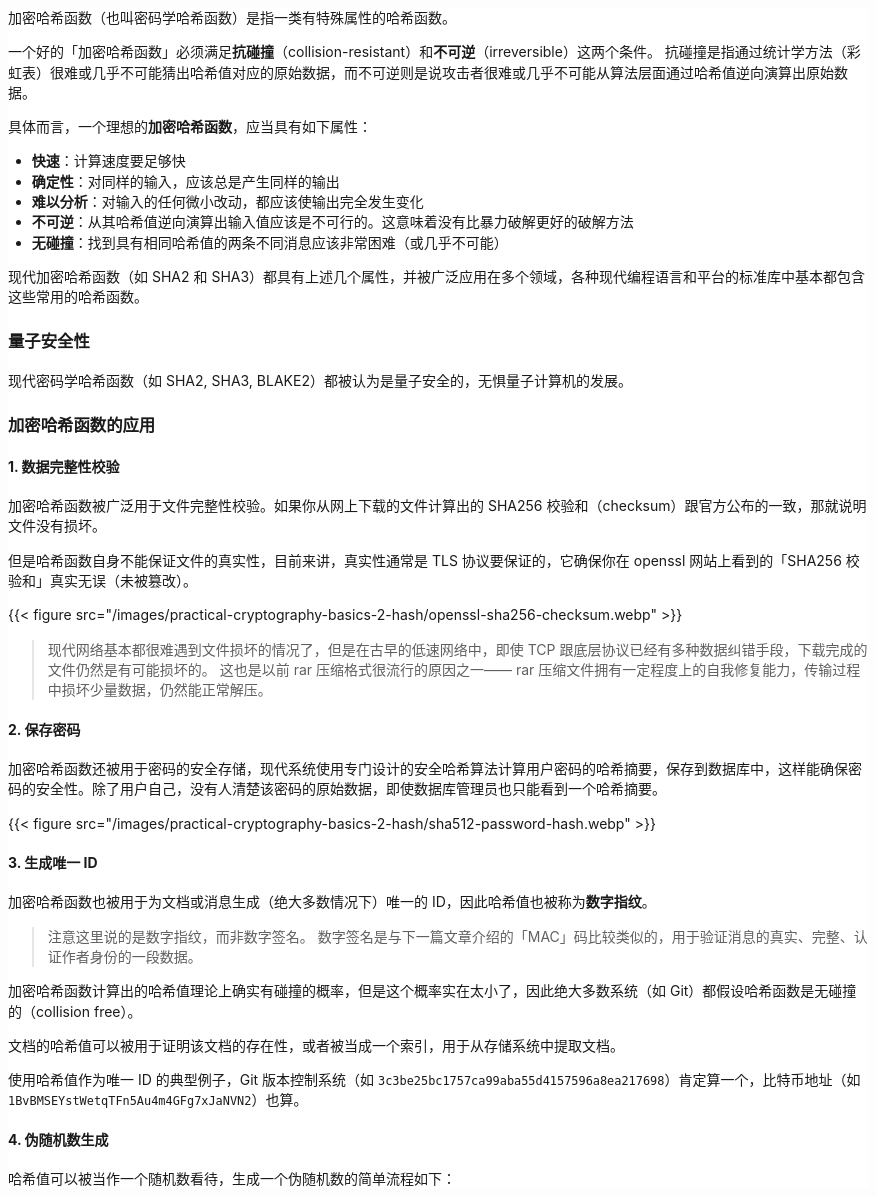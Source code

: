 加密哈希函数（也叫密码学哈希函数）是指一类有特殊属性的哈希函数。

一个好的「加密哈希函数」必须满足**抗碰撞**（collision-resistant）和**不可逆**（irreversible）这两个条件。
抗碰撞是指通过统计学方法（彩虹表）很难或几乎不可能猜出哈希值对应的原始数据，而不可逆则是说攻击者很难或几乎不可能从算法层面通过哈希值逆向演算出原始数据。

具体而言，一个理想的**加密哈希函数**，应当具有如下属性：

- **快速**：计算速度要足够快
- **确定性**：对同样的输入，应该总是产生同样的输出
- **难以分析**：对输入的任何微小改动，都应该使输出完全发生变化
- **不可逆**：从其哈希值逆向演算出输入值应该是不可行的。这意味着没有比暴力破解更好的破解方法
- **无碰撞**：找到具有相同哈希值的两条不同消息应该非常困难（或几乎不可能）

现代加密哈希函数（如 SHA2 和 SHA3）都具有上述几个属性，并被广泛应用在多个领域，各种现代编程语言和平台的标准库中基本都包含这些常用的哈希函数。

### 量子安全性

现代密码学哈希函数（如 SHA2, SHA3, BLAKE2）都被认为是量子安全的，无惧量子计算机的发展。

### 加密哈希函数的应用

#### 1. 数据完整性校验

加密哈希函数被广泛用于文件完整性校验。如果你从网上下载的文件计算出的 SHA256 校验和（checksum）跟官方公布的一致，那就说明文件没有损坏。

但是哈希函数自身不能保证文件的真实性，目前来讲，真实性通常是 TLS 协议要保证的，它确保你在 openssl 网站上看到的「SHA256 校验和」真实无误（未被篡改）。

{{< figure src="/images/practical-cryptography-basics-2-hash/openssl-sha256-checksum.webp" >}}


>现代网络基本都很难遇到文件损坏的情况了，但是在古早的低速网络中，即使 TCP 跟底层协议已经有多种数据纠错手段，下载完成的文件仍然是有可能损坏的。
这也是以前 rar 压缩格式很流行的原因之一—— rar 压缩文件拥有一定程度上的自我修复能力，传输过程中损坏少量数据，仍然能正常解压。

#### 2. 保存密码

加密哈希函数还被用于密码的安全存储，现代系统使用专门设计的安全哈希算法计算用户密码的哈希摘要，保存到数据库中，这样能确保密码的安全性。除了用户自己，没有人清楚该密码的原始数据，即使数据库管理员也只能看到一个哈希摘要。

{{< figure src="/images/practical-cryptography-basics-2-hash/sha512-password-hash.webp" >}}


#### 3. 生成唯一 ID

加密哈希函数也被用于为文档或消息生成（绝大多数情况下）唯一的 ID，因此哈希值也被称为**数字指纹**。

>注意这里说的是数字指纹，而非数字签名。
数字签名是与下一篇文章介绍的「MAC」码比较类似的，用于验证消息的真实、完整、认证作者身份的一段数据。

加密哈希函数计算出的哈希值理论上确实有碰撞的概率，但是这个概率实在太小了，因此绝大多数系统（如 Git）都假设哈希函数是无碰撞的（collision free）。

文档的哈希值可以被用于证明该文档的存在性，或者被当成一个索引，用于从存储系统中提取文档。

使用哈希值作为唯一 ID 的典型例子，Git 版本控制系统（如 `3c3be25bc1757ca99aba55d4157596a8ea217698`）肯定算一个，比特币地址（如 `1BvBMSEYstWetqTFn5Au4m4GFg7xJaNVN2`）也算。


#### 4. 伪随机数生成

哈希值可以被当作一个随机数看待，生成一个伪随机数的简单流程如下：
